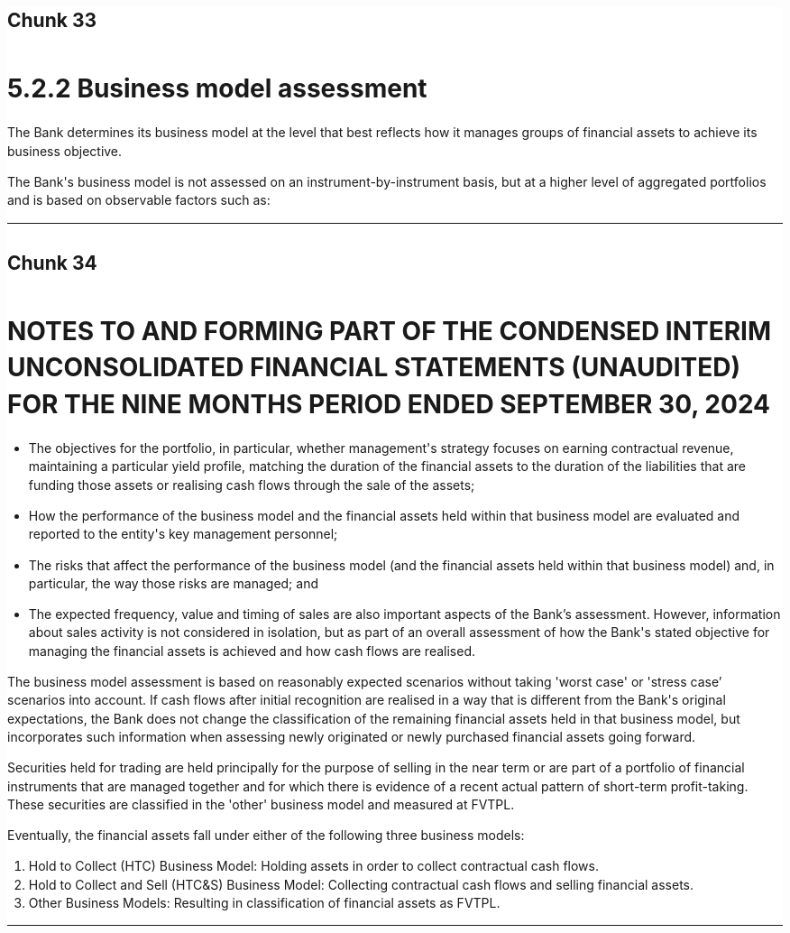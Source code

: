 
## Chunk 33

# 5.2.2 Business model assessment

The Bank determines its business model at the level that best reflects how it manages groups of financial assets to achieve its business objective.

The Bank's business model is not assessed on an instrument-by-instrument basis, but at a higher level of aggregated portfolios and is based on observable factors such as:

---

## Chunk 34

# NOTES TO AND FORMING PART OF THE CONDENSED INTERIM UNCONSOLIDATED FINANCIAL STATEMENTS (UNAUDITED) FOR THE NINE MONTHS PERIOD ENDED SEPTEMBER 30, 2024

- The objectives for the portfolio, in particular, whether management's strategy focuses on earning contractual revenue, maintaining a particular yield profile, matching the duration of the financial assets to the duration of the liabilities that are funding those assets or realising cash flows through the sale of the assets;

- How the performance of the business model and the financial assets held within that business model are evaluated and reported to the entity's key management personnel;

- The risks that affect the performance of the business model (and the financial assets held within that business model) and, in particular, the way those risks are managed; and

- The expected frequency, value and timing of sales are also important aspects of the Bank’s assessment. However, information about sales activity is not considered in isolation, but as part of an overall assessment of how the Bank's stated objective for managing the financial assets is achieved and how cash flows are realised.

The business model assessment is based on reasonably expected scenarios without taking 'worst case' or 'stress case’ scenarios into account. If cash flows after initial recognition are realised in a way that is different from the Bank's original expectations, the Bank does not change the classification of the remaining financial assets held in that business model, but incorporates such information when assessing newly originated or newly purchased financial assets going forward.

Securities held for trading are held principally for the purpose of selling in the near term or are part of a portfolio of financial instruments that are managed together and for which there is evidence of a recent actual pattern of short-term profit-taking. These securities are classified in the 'other' business model and measured at FVTPL.

Eventually, the financial assets fall under either of the following three business models:

1. Hold to Collect (HTC) Business Model: Holding assets in order to collect contractual cash flows.
2. Hold to Collect and Sell (HTC&S) Business Model: Collecting contractual cash flows and selling financial assets.
3. Other Business Models: Resulting in classification of financial assets as FVTPL.

---